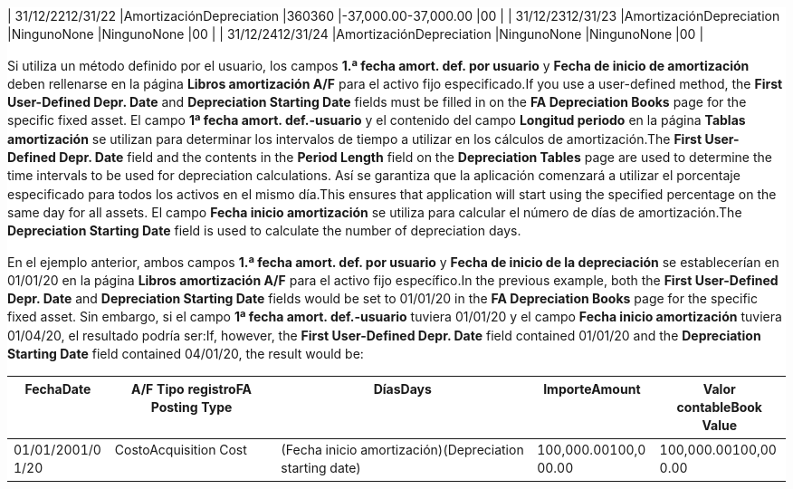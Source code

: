 | <span data-ttu-id="4c75a-478">31/12/22</span><span class="sxs-lookup"><span data-stu-id="4c75a-478">12/31/22</span></span> |<span data-ttu-id="4c75a-479">Amortización</span><span class="sxs-lookup"><span data-stu-id="4c75a-479">Depreciation</span></span> |<span data-ttu-id="4c75a-480">360</span><span class="sxs-lookup"><span data-stu-id="4c75a-480">360</span></span> |<span data-ttu-id="4c75a-481">-37,000.00</span><span class="sxs-lookup"><span data-stu-id="4c75a-481">-37,000.00</span></span> |<span data-ttu-id="4c75a-482">0</span><span class="sxs-lookup"><span data-stu-id="4c75a-482">0</span></span> |
| <span data-ttu-id="4c75a-483">31/12/23</span><span class="sxs-lookup"><span data-stu-id="4c75a-483">12/31/23</span></span> |<span data-ttu-id="4c75a-484">Amortización</span><span class="sxs-lookup"><span data-stu-id="4c75a-484">Depreciation</span></span> |<span data-ttu-id="4c75a-485">Ninguno</span><span class="sxs-lookup"><span data-stu-id="4c75a-485">None</span></span> |<span data-ttu-id="4c75a-486">Ninguno</span><span class="sxs-lookup"><span data-stu-id="4c75a-486">None</span></span> |<span data-ttu-id="4c75a-487">0</span><span class="sxs-lookup"><span data-stu-id="4c75a-487">0</span></span> |
| <span data-ttu-id="4c75a-488">31/12/24</span><span class="sxs-lookup"><span data-stu-id="4c75a-488">12/31/24</span></span> |<span data-ttu-id="4c75a-489">Amortización</span><span class="sxs-lookup"><span data-stu-id="4c75a-489">Depreciation</span></span> |<span data-ttu-id="4c75a-490">Ninguno</span><span class="sxs-lookup"><span data-stu-id="4c75a-490">None</span></span> |<span data-ttu-id="4c75a-491">Ninguno</span><span class="sxs-lookup"><span data-stu-id="4c75a-491">None</span></span> |<span data-ttu-id="4c75a-492">0</span><span class="sxs-lookup"><span data-stu-id="4c75a-492">0</span></span> |

<span data-ttu-id="4c75a-493">Si utiliza un método definido por el usuario, los campos **1.ª fecha amort. def. por usuario** y **Fecha de inicio de amortización** deben rellenarse en la página **Libros amortización A/F** para el activo fijo especificado.</span><span class="sxs-lookup"><span data-stu-id="4c75a-493">If you use a user-defined method, the **First User-Defined Depr. Date** and **Depreciation Starting Date** fields must be filled in on the **FA Depreciation Books** page for the specific fixed asset.</span></span> <span data-ttu-id="4c75a-494">El campo **1ª fecha amort. def.-usuario** y el contenido del campo **Longitud periodo** en la página **Tablas amortización** se utilizan para determinar los intervalos de tiempo a utilizar en los cálculos de amortización.</span><span class="sxs-lookup"><span data-stu-id="4c75a-494">The **First User-Defined Depr. Date** field and the contents in the **Period Length** field on the **Depreciation Tables** page are used to determine the time intervals to be used for depreciation calculations.</span></span> <span data-ttu-id="4c75a-495">Así se garantiza que la aplicación comenzará a utilizar el porcentaje especificado para todos los activos en el mismo día.</span><span class="sxs-lookup"><span data-stu-id="4c75a-495">This ensures that application will start using the specified percentage on the same day for all assets.</span></span> <span data-ttu-id="4c75a-496">El campo **Fecha inicio amortización** se utiliza para calcular el número de días de amortización.</span><span class="sxs-lookup"><span data-stu-id="4c75a-496">The **Depreciation Starting Date** field is used to calculate the number of depreciation days.</span></span>  

<span data-ttu-id="4c75a-497">En el ejemplo anterior, ambos campos **1.ª fecha amort. def. por usuario** y **Fecha de inicio de la depreciación** se establecerían en 01/01/20 en la página **Libros amortización A/F** para el activo fijo específico.</span><span class="sxs-lookup"><span data-stu-id="4c75a-497">In the previous example, both the **First User-Defined Depr. Date** and **Depreciation Starting Date** fields would be set to 01/01/20 in the **FA Depreciation Books** page for the specific fixed asset.</span></span> <span data-ttu-id="4c75a-498">Sin embargo, si el campo **1ª fecha amort. def.-usuario** tuviera 01/01/20 y el campo **Fecha inicio amortización** tuviera 01/04/20, el resultado podría ser:</span><span class="sxs-lookup"><span data-stu-id="4c75a-498">If, however, the **First User-Defined Depr. Date** field contained 01/01/20 and the **Depreciation Starting Date** field contained 04/01/20, the result would be:</span></span>  

| <span data-ttu-id="4c75a-499">Fecha</span><span class="sxs-lookup"><span data-stu-id="4c75a-499">Date</span></span> | <span data-ttu-id="4c75a-500">A/F Tipo registro</span><span class="sxs-lookup"><span data-stu-id="4c75a-500">FA Posting Type</span></span> | <span data-ttu-id="4c75a-501">Días</span><span class="sxs-lookup"><span data-stu-id="4c75a-501">Days</span></span> | <span data-ttu-id="4c75a-502">Importe</span><span class="sxs-lookup"><span data-stu-id="4c75a-502">Amount</span></span> | <span data-ttu-id="4c75a-503">Valor contable</span><span class="sxs-lookup"><span data-stu-id="4c75a-503">Book Value</span></span> |
| --- | --- | --- | --- | --- |
| <span data-ttu-id="4c75a-504">01/01/20</span><span class="sxs-lookup"><span data-stu-id="4c75a-504">01/01/20</span></span> |<span data-ttu-id="4c75a-505">Costo</span><span class="sxs-lookup"><span data-stu-id="4c75a-505">Acquisition Cost</span></span> |<span data-ttu-id="4c75a-506">(Fecha inicio amortización)</span><span class="sxs-lookup"><span data-stu-id="4c75a-506">(Depreciation starting date)</span></span> |<span data-ttu-id="4c75a-507">100,000.00</span><span class="sxs-lookup"><span data-stu-id="4c75a-507">100,000.00</span></span> |<span data-ttu-id="4c75a-508">100,000.00</span><span class="sxs-lookup"><span data-stu-id="4c75a-508">100,000.00</span></span> |